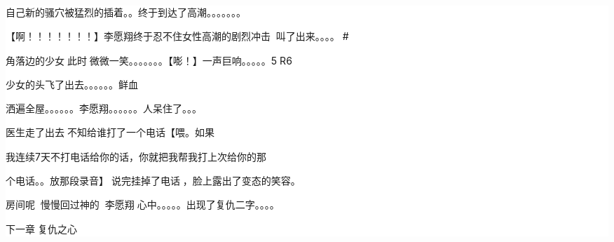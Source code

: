 


自己新的骚穴被猛烈的插着。。终于到达了高潮。。。。。。。





【啊！！！！！！！】李愿翔终于忍不住女性高潮的剧烈冲击  叫了出来。。。。 #



角落边的少女 此时 微微一笑。。。。。。。【嘭！】一声巨响。。。。。5 R6



少女的头飞了出去。。。。。。鲜血

洒遍全屋。。。。。。李愿翔。。。。。。人呆住了。。。





医生走了出去 不知给谁打了一个电话【喂。如果

我连续7天不打电话给你的话，你就把我帮我打上次给你的那





个电话。。放那段录音】 说完挂掉了电话 ，脸上露出了变态的笑容。







房间呢  慢慢回过神的  李愿翔 心中。。。。。出现了复仇二字。。。。











下一章 复仇之心


